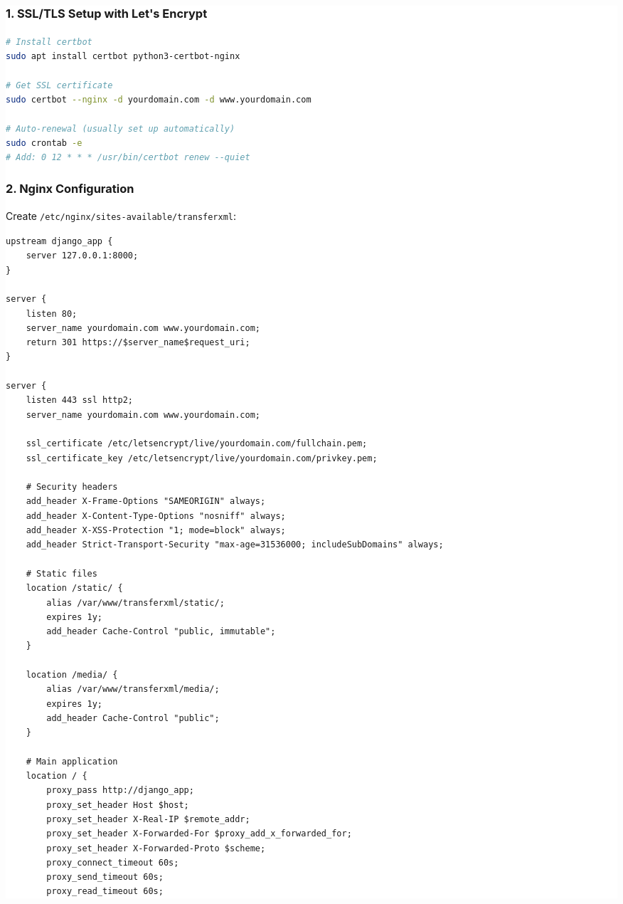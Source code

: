 ### 1. SSL/TLS Setup with Let's Encrypt

```bash
# Install certbot
sudo apt install certbot python3-certbot-nginx

# Get SSL certificate
sudo certbot --nginx -d yourdomain.com -d www.yourdomain.com

# Auto-renewal (usually set up automatically)
sudo crontab -e
# Add: 0 12 * * * /usr/bin/certbot renew --quiet
```

### 2. Nginx Configuration

Create `/etc/nginx/sites-available/transferxml`:

```nginx
upstream django_app {
    server 127.0.0.1:8000;
}

server {
    listen 80;
    server_name yourdomain.com www.yourdomain.com;
    return 301 https://$server_name$request_uri;
}

server {
    listen 443 ssl http2;
    server_name yourdomain.com www.yourdomain.com;

    ssl_certificate /etc/letsencrypt/live/yourdomain.com/fullchain.pem;
    ssl_certificate_key /etc/letsencrypt/live/yourdomain.com/privkey.pem;

    # Security headers
    add_header X-Frame-Options "SAMEORIGIN" always;
    add_header X-Content-Type-Options "nosniff" always;
    add_header X-XSS-Protection "1; mode=block" always;
    add_header Strict-Transport-Security "max-age=31536000; includeSubDomains" always;

    # Static files
    location /static/ {
        alias /var/www/transferxml/static/;
        expires 1y;
        add_header Cache-Control "public, immutable";
    }

    location /media/ {
        alias /var/www/transferxml/media/;
        expires 1y;
        add_header Cache-Control "public";
    }

    # Main application
    location / {
        proxy_pass http://django_app;
        proxy_set_header Host $host;
        proxy_set_header X-Real-IP $remote_addr;
        proxy_set_header X-Forwarded-For $proxy_add_x_forwarded_for;
        proxy_set_header X-Forwarded-Proto $scheme;
        proxy_connect_timeout 60s;
        proxy_send_timeout 60s;
        proxy_read_timeout 60s;
```